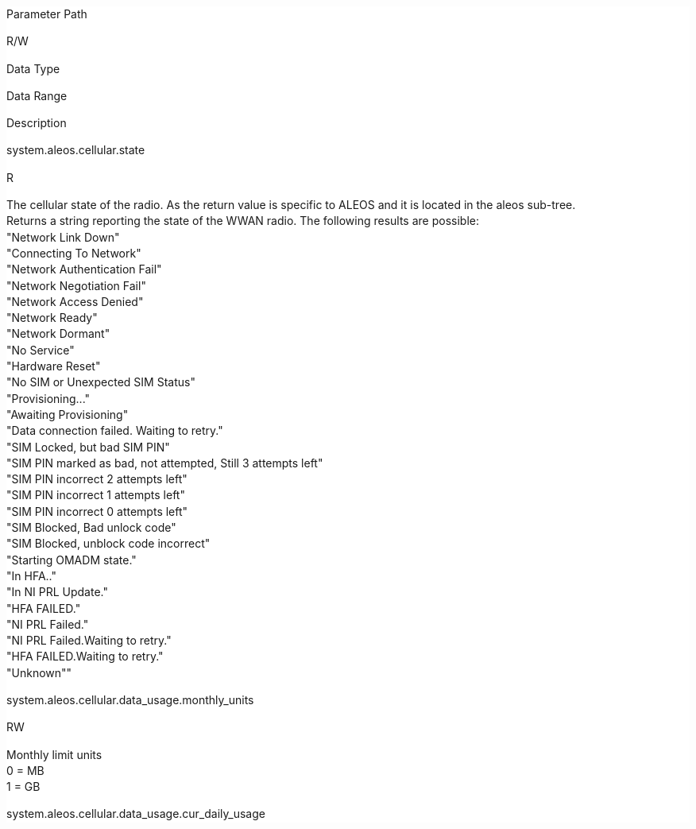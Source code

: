 Parameter Path

R/W

Data Type

Data Range

Description

system.aleos.cellular.state

R

The cellular state of the radio. As the return value is specific to
ALEOS and it is located in the aleos sub-tree. \
 Returns a string reporting the state of the WWAN radio. The following
results are possible: \
 "Network Link Down" \
 "Connecting To Network" \
 "Network Authentication Fail" \
 "Network Negotiation Fail" \
 "Network Access Denied" \
 "Network Ready" \
 "Network Dormant" \
 "No Service" \
 "Hardware Reset" \
 "No SIM or Unexpected SIM Status" \
 "Provisioning..." \
 "Awaiting Provisioning" \
 "Data connection failed. Waiting to retry." \
 "SIM Locked, but bad SIM PIN" \
 "SIM PIN marked as bad, not attempted, Still 3 attempts left" \
 "SIM PIN incorrect 2 attempts left" \
 "SIM PIN incorrect 1 attempts left" \
 "SIM PIN incorrect 0 attempts left" \
 "SIM Blocked, Bad unlock code" \
 "SIM Blocked, unblock code incorrect" \
 "Starting OMADM state." \
 "In HFA.." \
 "In NI PRL Update." \
 "HFA FAILED." \
 "NI PRL Failed." \
 "NI PRL Failed.Waiting to retry." \
 "HFA FAILED.Waiting to retry." \
 "Unknown""

system.aleos.cellular.data\_usage.monthly\_units

RW

Monthly limit units \
 0 = MB \
 1 = GB

system.aleos.cellular.data\_usage.cur\_daily\_usage
